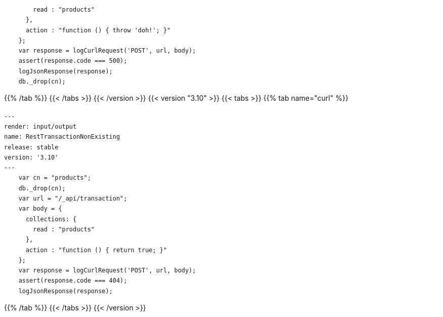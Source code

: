 ```curl
        read : "products"
      },
      action : "function () { throw 'doh!'; }"
    };
    var response = logCurlRequest('POST', url, body);
    assert(response.code === 500);
    logJsonResponse(response);
    db._drop(cn);
```
{{% /tab %}}
{{< /tabs >}}
{{< /version >}}
{{< version "3.10" >}}
{{< tabs >}}
{{% tab name="curl" %}}
```curl
---
render: input/output
name: RestTransactionNonExisting
release: stable
version: '3.10'
---
    var cn = "products";
    db._drop(cn);
    var url = "/_api/transaction";
    var body = {
      collections: {
        read : "products"
      },
      action : "function () { return true; }"
    };
    var response = logCurlRequest('POST', url, body);
    assert(response.code === 404);
    logJsonResponse(response);
```
{{% /tab %}}
{{< /tabs >}}
{{< /version >}}

